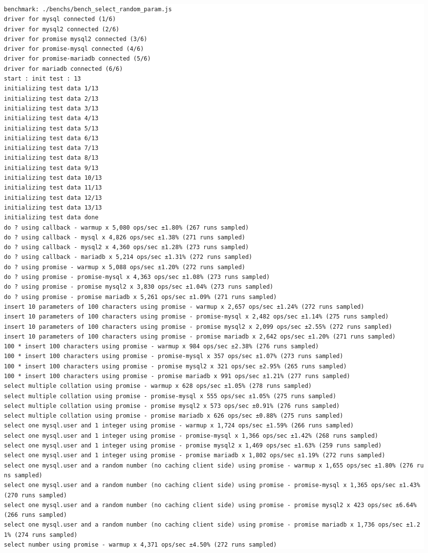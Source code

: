 ``` 
benchmark: ./benchs/bench_select_random_param.js
driver for mysql connected (1/6)
driver for mysql2 connected (2/6)
driver for promise mysql2 connected (3/6)
driver for promise-mysql connected (4/6)
driver for promise-mariadb connected (5/6)
driver for mariadb connected (6/6)
start : init test : 13
initializing test data 1/13
initializing test data 2/13
initializing test data 3/13
initializing test data 4/13
initializing test data 5/13
initializing test data 6/13
initializing test data 7/13
initializing test data 8/13
initializing test data 9/13
initializing test data 10/13
initializing test data 11/13
initializing test data 12/13
initializing test data 13/13
initializing test data done
do ? using callback - warmup x 5,080 ops/sec ±1.80% (267 runs sampled)
do ? using callback - mysql x 4,826 ops/sec ±1.38% (271 runs sampled)
do ? using callback - mysql2 x 4,360 ops/sec ±1.28% (273 runs sampled)
do ? using callback - mariadb x 5,214 ops/sec ±1.31% (272 runs sampled)
do ? using promise - warmup x 5,088 ops/sec ±1.20% (272 runs sampled)
do ? using promise - promise-mysql x 4,363 ops/sec ±1.08% (273 runs sampled)
do ? using promise - promise mysql2 x 3,830 ops/sec ±1.04% (273 runs sampled)
do ? using promise - promise mariadb x 5,261 ops/sec ±1.09% (271 runs sampled)
insert 10 parameters of 100 characters using promise - warmup x 2,657 ops/sec ±1.24% (272 runs sampled)
insert 10 parameters of 100 characters using promise - promise-mysql x 2,482 ops/sec ±1.14% (275 runs sampled)
insert 10 parameters of 100 characters using promise - promise mysql2 x 2,099 ops/sec ±2.55% (272 runs sampled)
insert 10 parameters of 100 characters using promise - promise mariadb x 2,642 ops/sec ±1.20% (271 runs sampled)
100 * insert 100 characters using promise - warmup x 984 ops/sec ±2.38% (276 runs sampled)
100 * insert 100 characters using promise - promise-mysql x 357 ops/sec ±1.07% (273 runs sampled)
100 * insert 100 characters using promise - promise mysql2 x 321 ops/sec ±2.95% (265 runs sampled)
100 * insert 100 characters using promise - promise mariadb x 991 ops/sec ±1.21% (277 runs sampled)
select multiple collation using promise - warmup x 628 ops/sec ±1.05% (278 runs sampled)
select multiple collation using promise - promise-mysql x 555 ops/sec ±1.05% (275 runs sampled)
select multiple collation using promise - promise mysql2 x 573 ops/sec ±0.91% (276 runs sampled)
select multiple collation using promise - promise mariadb x 626 ops/sec ±0.88% (275 runs sampled)
select one mysql.user and 1 integer using promise - warmup x 1,724 ops/sec ±1.59% (266 runs sampled)
select one mysql.user and 1 integer using promise - promise-mysql x 1,366 ops/sec ±1.42% (268 runs sampled)
select one mysql.user and 1 integer using promise - promise mysql2 x 1,469 ops/sec ±1.63% (259 runs sampled)
select one mysql.user and 1 integer using promise - promise mariadb x 1,802 ops/sec ±1.19% (272 runs sampled)
select one mysql.user and a random number (no caching client side) using promise - warmup x 1,655 ops/sec ±1.80% (276 runs sampled)
select one mysql.user and a random number (no caching client side) using promise - promise-mysql x 1,365 ops/sec ±1.43% (270 runs sampled)
select one mysql.user and a random number (no caching client side) using promise - promise mysql2 x 423 ops/sec ±6.64% (266 runs sampled)
select one mysql.user and a random number (no caching client side) using promise - promise mariadb x 1,736 ops/sec ±1.21% (274 runs sampled)
select number using promise - warmup x 4,371 ops/sec ±4.50% (272 runs sampled)
```